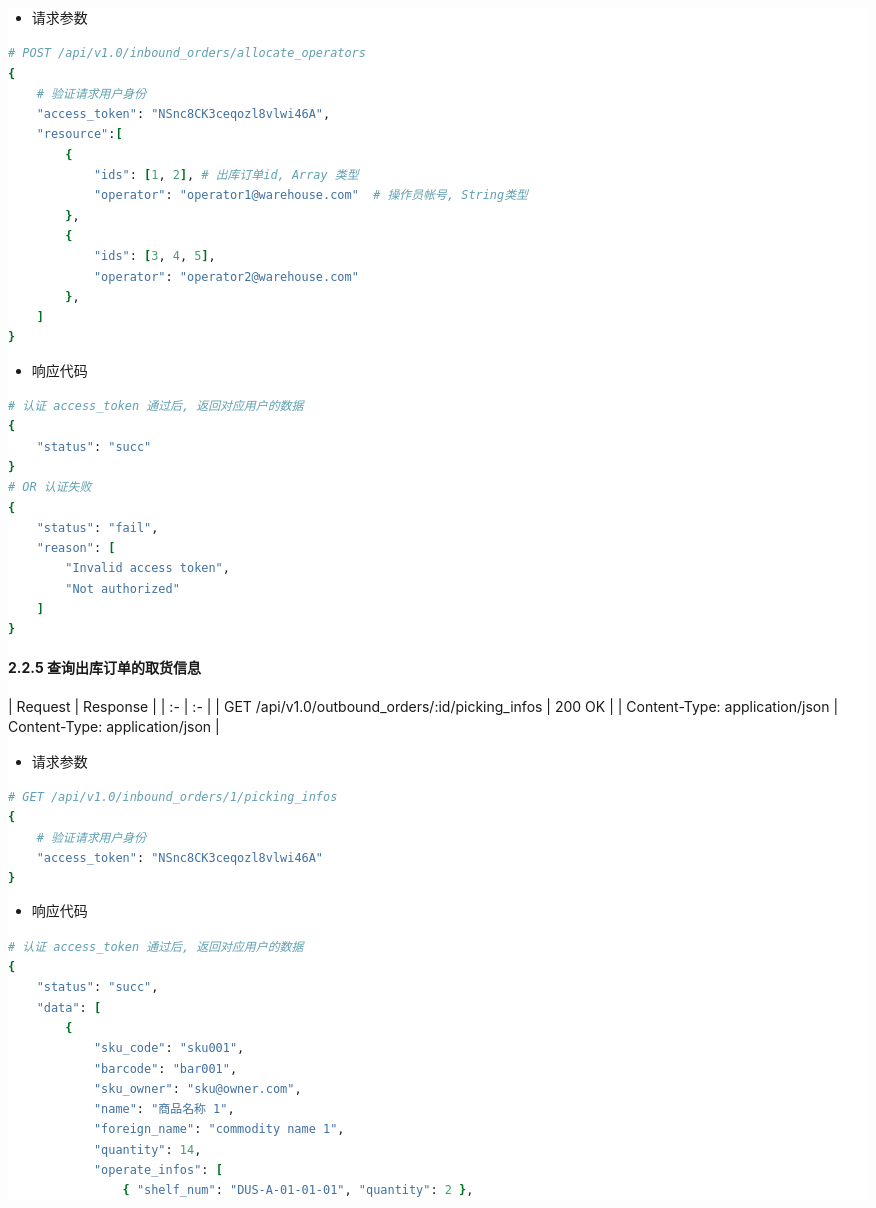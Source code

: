 * 请求参数
```ruby
# POST /api/v1.0/inbound_orders/allocate_operators
{
	# 验证请求用户身份
	"access_token": "NSnc8CK3ceqozl8vlwi46A",
	"resource":[
		{ 
			"ids": [1, 2], # 出库订单id, Array 类型
			"operator": "operator1@warehouse.com"  # 操作员帐号, String类型
		},
		{ 
			"ids": [3, 4, 5],
			"operator": "operator2@warehouse.com" 
		},		
	]
}
```
* 响应代码
```ruby
# 认证 access_token 通过后, 返回对应用户的数据
{
	"status": "succ"
}
# OR 认证失败
{
	"status": "fail",
	"reason": [ 
		"Invalid access token",
		"Not authorized"
	]
}
```

<h4 id="outbound_orders_picking_infos">2.2.5 查询出库订单的取货信息</h4>
| Request | Response |
| :- | :- |
| GET /api/v1.0/outbound_orders/:id/picking_infos | 200 OK  |
| Content-Type: application/json | Content-Type: application/json |

* 请求参数
```ruby
# GET /api/v1.0/inbound_orders/1/picking_infos
{
	# 验证请求用户身份
	"access_token": "NSnc8CK3ceqozl8vlwi46A"
}
```
* 响应代码
```ruby
# 认证 access_token 通过后, 返回对应用户的数据
{
	"status": "succ",
	"data": [
		{
			"sku_code": "sku001",
			"barcode": "bar001",
			"sku_owner": "sku@owner.com",
			"name": "商品名称 1",
			"foreign_name": "commodity name 1",
			"quantity": 14,
			"operate_infos": [
				{ "shelf_num": "DUS-A-01-01-01", "quantity": 2 },
```